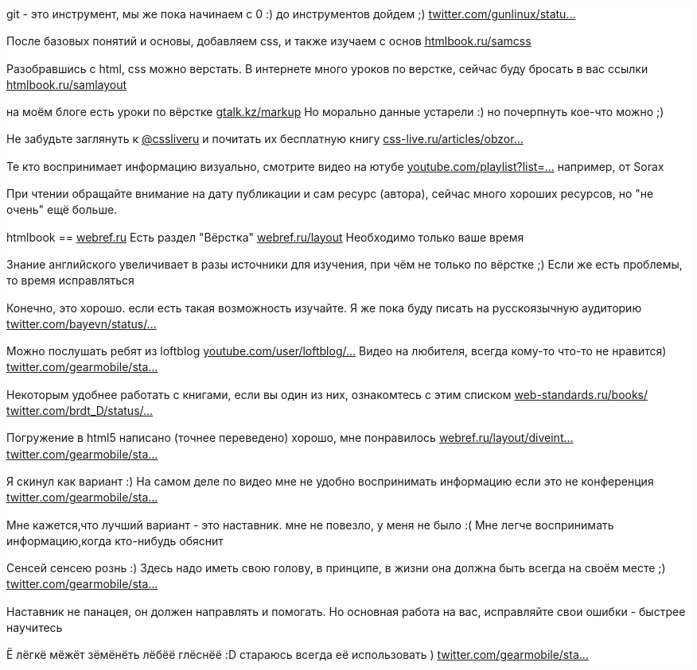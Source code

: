 git - это инструмент, мы же пока начинаем с 0 :)
до инструментов дойдем ;) <a href="https://t.co/HlvKdWlOFr">twitter.com/gunlinux/statu…</a>

После базовых понятий и основы, добавляем css, и также изучаем с основ <a href="https://t.co/vNImQ5K1Ps">htmlbook.ru/samcss</a>

Разобравшись с html, css можно верстать. В интернете много уроков по верстке, сейчас буду бросать в вас ссылки <a href="https://t.co/HNDA0b9UoS">htmlbook.ru/samlayout</a>

на моём блоге есть уроки по вёрстке <a href="https://t.co/PwiFGIu14W">gtalk.kz/markup</a> Но морально данные устарели :) но почерпнуть кое-что можно ;)

Не забудьте заглянуть к <a href="https://twitter.com/cssliveru" title="css-live.ru">@cssliveru</a> и почитать их бесплатную книгу <a href="https://t.co/fntMv7jsXZ">css-live.ru/articles/obzor…</a>

Те кто воспринимает информацию визуально, смотрите видео на ютубе <a href="https://t.co/BP9WPt8Cot">youtube.com/playlist?list=…</a> например, от Sorax

При чтении обращайте внимание на дату публикации и сам ресурс (автора), сейчас много хороших ресурсов, но "не очень" ещё больше.

htmlbook == <a href="https://t.co/tGXmfrxs0L">webref.ru</a> 
Есть раздел "Вёрстка" <a href="https://t.co/0zIEVkJZDJ">webref.ru/layout</a>
Необходимо только ваше время

Знание английского увеличивает в разы источники для изучения, при чём не только по вёрстке ;)
Если же есть проблемы, то время исправляться

Конечно, это хорошо. если есть такая возможность изучайте.
Я же пока буду писать на русскоязычную аудиторию <a href="https://t.co/7KQ26CBjsE">twitter.com/bayevn/status/…</a>

Можно послушать ребят из loftblog <a href="https://t.co/tOK5jEF6Yh">youtube.com/user/loftblog/…</a>
Видео на любителя, всегда кому-то что-то не нравится) <a href="https://t.co/MjroFo80YB">twitter.com/gearmobile/sta…</a>

Некоторым удобнее работать с книгами, если вы один из них, ознакомтесь с этим списком <a href="https://t.co/eLRiZNeohI">web-standards.ru/books/</a> <a href="https://t.co/riLBtIVBOY">twitter.com/brdt_D/status/…</a>

Погружение в html5 написано (точнее переведено) хорошо, мне понравилось <a href="https://t.co/Sd3pKLV82c">webref.ru/layout/diveint…</a> <a href="https://t.co/Aupk2o2Yk4">twitter.com/gearmobile/sta…</a>

Я скинул как вариант :)
На самом деле по видео мне не удобно воспринимать информацию если это не конференция <a href="https://t.co/8vimCRnnXj">twitter.com/gearmobile/sta…</a>

Мне кажется,что лучший вариант - это наставник. мне не повезло, у меня не было :(
Мне легче воспринимать информацию,когда кто-нибудь обяснит

Сенсей сенсею рознь :)
Здесь надо иметь свою голову, в принципе, в жизни она должна быть всегда на своём месте ;) <a href="https://t.co/siQYySwXIh">twitter.com/gearmobile/sta…</a>

Наставник не панацея, он должен направлять и помогать. Но основная работа на вас, исправляйте свои ошибки - быстрее научитесь

Ё лёгкё мёжёт зёмёнёть лёбёё глёснёё :D
стараюсь всегда её использовать ) <a href="https://t.co/1H3GgQTr2b">twitter.com/gearmobile/sta…</a>
